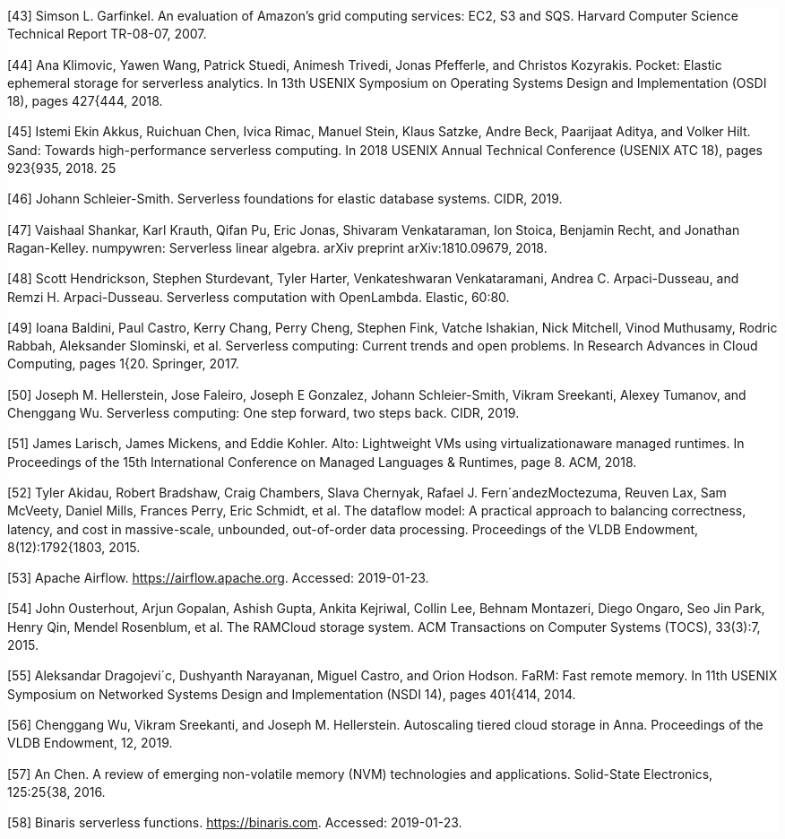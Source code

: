 [43] Simson L. Garfinkel. An evaluation of Amazon’s grid computing services: EC2, S3 and SQS.
Harvard Computer Science Technical Report TR-08-07, 2007.

[44] Ana Klimovic, Yawen Wang, Patrick Stuedi, Animesh Trivedi, Jonas Pfefferle, and Christos
Kozyrakis. Pocket: Elastic ephemeral storage for serverless analytics. In 13th USENIX Symposium on Operating Systems Design and Implementation (OSDI 18), pages 427{444, 2018.

[45] Istemi Ekin Akkus, Ruichuan Chen, Ivica Rimac, Manuel Stein, Klaus Satzke, Andre Beck,
Paarijaat Aditya, and Volker Hilt. Sand: Towards high-performance serverless computing. In
2018 USENIX Annual Technical Conference (USENIX ATC 18), pages 923{935, 2018.
25

[46] Johann Schleier-Smith. Serverless foundations for elastic database systems. CIDR, 2019.

[47] Vaishaal Shankar, Karl Krauth, Qifan Pu, Eric Jonas, Shivaram Venkataraman, Ion Stoica,
Benjamin Recht, and Jonathan Ragan-Kelley. numpywren: Serverless linear algebra. arXiv
preprint arXiv:1810.09679, 2018.

[48] Scott Hendrickson, Stephen Sturdevant, Tyler Harter, Venkateshwaran Venkataramani, Andrea C. Arpaci-Dusseau, and Remzi H. Arpaci-Dusseau. Serverless computation with OpenLambda. Elastic, 60:80.

[49] Ioana Baldini, Paul Castro, Kerry Chang, Perry Cheng, Stephen Fink, Vatche Ishakian, Nick
Mitchell, Vinod Muthusamy, Rodric Rabbah, Aleksander Slominski, et al. Serverless computing: Current trends and open problems. In Research Advances in Cloud Computing, pages
1{20. Springer, 2017.

[50] Joseph M. Hellerstein, Jose Faleiro, Joseph E Gonzalez, Johann Schleier-Smith, Vikram
Sreekanti, Alexey Tumanov, and Chenggang Wu. Serverless computing: One step forward,
two steps back. CIDR, 2019.

[51] James Larisch, James Mickens, and Eddie Kohler. Alto: Lightweight VMs using virtualizationaware managed runtimes. In Proceedings of the 15th International Conference on Managed
Languages & Runtimes, page 8. ACM, 2018.

[52] Tyler Akidau, Robert Bradshaw, Craig Chambers, Slava Chernyak, Rafael J. Fern´andezMoctezuma, Reuven Lax, Sam McVeety, Daniel Mills, Frances Perry, Eric Schmidt, et al.
The dataflow model: A practical approach to balancing correctness, latency, and cost in
massive-scale, unbounded, out-of-order data processing. Proceedings of the VLDB Endowment, 8(12):1792{1803, 2015.

[53] Apache Airflow. https://airflow.apache.org. Accessed: 2019-01-23.

[54] John Ousterhout, Arjun Gopalan, Ashish Gupta, Ankita Kejriwal, Collin Lee, Behnam Montazeri, Diego Ongaro, Seo Jin Park, Henry Qin, Mendel Rosenblum, et al. The RAMCloud
storage system. ACM Transactions on Computer Systems (TOCS), 33(3):7, 2015.

[55] Aleksandar Dragojevi´c, Dushyanth Narayanan, Miguel Castro, and Orion Hodson. FaRM:
Fast remote memory. In 11th USENIX Symposium on Networked Systems Design and Implementation (NSDI 14), pages 401{414, 2014.

[56] Chenggang Wu, Vikram Sreekanti, and Joseph M. Hellerstein. Autoscaling tiered cloud storage
in Anna. Proceedings of the VLDB Endowment, 12, 2019.

[57] An Chen. A review of emerging non-volatile memory (NVM) technologies and applications.
Solid-State Electronics, 125:25{38, 2016.

[58] Binaris serverless functions. https://binaris.com. Accessed: 2019-01-23.
